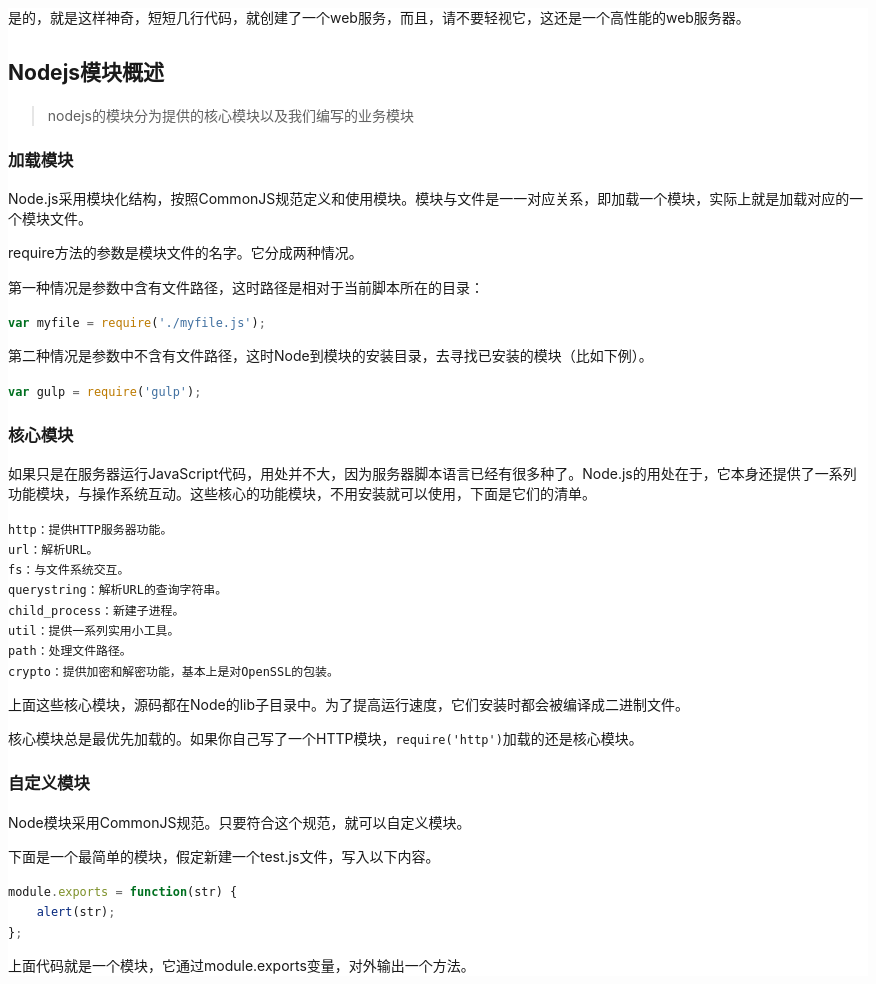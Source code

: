 是的，就是这样神奇，短短几行代码，就创建了一个web服务，而且，请不要轻视它，这还是一个高性能的web服务器。

## Nodejs模块概述

> nodejs的模块分为提供的核心模块以及我们编写的业务模块

### 加载模块

Node.js采用模块化结构，按照CommonJS规范定义和使用模块。模块与文件是一一对应关系，即加载一个模块，实际上就是加载对应的一个模块文件。

require方法的参数是模块文件的名字。它分成两种情况。

第一种情况是参数中含有文件路径，这时路径是相对于当前脚本所在的目录：

```javascript
var myfile = require('./myfile.js');
```

第二种情况是参数中不含有文件路径，这时Node到模块的安装目录，去寻找已安装的模块（比如下例）。

```javascript
var gulp = require('gulp');
```

### 核心模块

如果只是在服务器运行JavaScript代码，用处并不大，因为服务器脚本语言已经有很多种了。Node.js的用处在于，它本身还提供了一系列功能模块，与操作系统互动。这些核心的功能模块，不用安装就可以使用，下面是它们的清单。

```
http：提供HTTP服务器功能。
url：解析URL。
fs：与文件系统交互。
querystring：解析URL的查询字符串。
child_process：新建子进程。
util：提供一系列实用小工具。
path：处理文件路径。
crypto：提供加密和解密功能，基本上是对OpenSSL的包装。
```

上面这些核心模块，源码都在Node的lib子目录中。为了提高运行速度，它们安装时都会被编译成二进制文件。

核心模块总是最优先加载的。如果你自己写了一个HTTP模块，`require('http')`加载的还是核心模块。


### 自定义模块

Node模块采用CommonJS规范。只要符合这个规范，就可以自定义模块。

下面是一个最简单的模块，假定新建一个test.js文件，写入以下内容。

```javascript
module.exports = function(str) {
    alert(str);
};
```

上面代码就是一个模块，它通过module.exports变量，对外输出一个方法。
